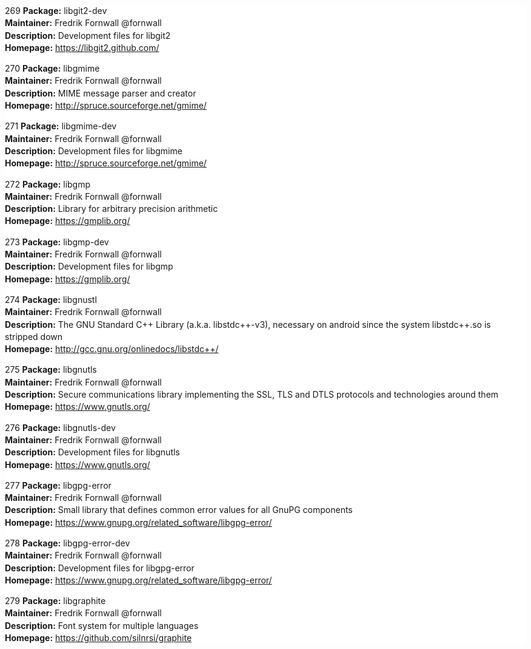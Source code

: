 269	__Package:__ libgit2-dev   
__Maintainer:__ Fredrik Fornwall @fornwall   
__Description:__ Development files for libgit2   
__Homepage:__ <https://libgit2.github.com/>  
  
270	__Package:__ libgmime   
__Maintainer:__ Fredrik Fornwall @fornwall   
__Description:__ MIME message parser and creator   
__Homepage:__ <http://spruce.sourceforge.net/gmime/>  
  
271	__Package:__ libgmime-dev   
__Maintainer:__ Fredrik Fornwall @fornwall   
__Description:__ Development files for libgmime   
__Homepage:__ <http://spruce.sourceforge.net/gmime/>  
  
272	__Package:__ libgmp   
__Maintainer:__ Fredrik Fornwall @fornwall   
__Description:__ Library for arbitrary precision arithmetic   
__Homepage:__ <https://gmplib.org/>  
  
273	__Package:__ libgmp-dev   
__Maintainer:__ Fredrik Fornwall @fornwall   
__Description:__ Development files for libgmp   
__Homepage:__ <https://gmplib.org/>  
  
274	__Package:__ libgnustl   
__Maintainer:__ Fredrik Fornwall @fornwall   
__Description:__ The GNU Standard C++ Library (a.k.a. libstdc++-v3), necessary on android since the system libstdc++.so is stripped down   
__Homepage:__ <http://gcc.gnu.org/onlinedocs/libstdc++/>  
  
275	__Package:__ libgnutls   
__Maintainer:__ Fredrik Fornwall @fornwall   
__Description:__ Secure communications library implementing the SSL, TLS and DTLS protocols and technologies around them   
__Homepage:__ <https://www.gnutls.org/>  
  
276	__Package:__ libgnutls-dev   
__Maintainer:__ Fredrik Fornwall @fornwall   
__Description:__ Development files for libgnutls   
__Homepage:__ <https://www.gnutls.org/>  
  
277	__Package:__ libgpg-error   
__Maintainer:__ Fredrik Fornwall @fornwall   
__Description:__ Small library that defines common error values for all GnuPG components   
__Homepage:__ <https://www.gnupg.org/related_software/libgpg-error/>  
  
278	__Package:__ libgpg-error-dev   
__Maintainer:__ Fredrik Fornwall @fornwall   
__Description:__ Development files for libgpg-error   
__Homepage:__ <https://www.gnupg.org/related_software/libgpg-error/>  
  
279	__Package:__ libgraphite   
__Maintainer:__ Fredrik Fornwall @fornwall   
__Description:__ Font system for multiple languages   
__Homepage:__ <https://github.com/silnrsi/graphite>  
  